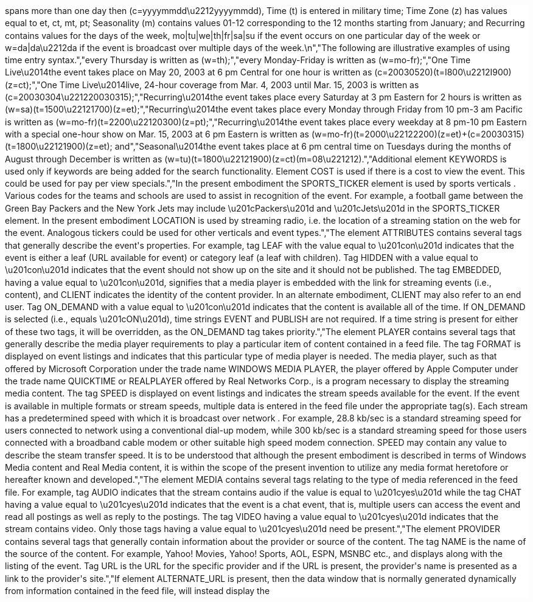 spans more than one day then (c=yyyymmdd\u2212yyyymmdd), Time (t) is entered in military time; Time Zone (z) has values equal to et, ct, mt, pt; Seasonality (m) contains values 01-12 corresponding to the 12 months starting from January; and Recurring contains values for the days of the week, mo|tu|we|th|fr|sa|su if the event occurs on one particular day of the week or w=da|da\u2212da if the event is broadcast over multiple days of the week.\n","The following are illustrative examples of using time entry syntax.","every Thursday is written as (w=th);","every Monday-Friday is written as (w=mo-fr);","One Time Live\u2014the event takes place on May 20, 2003 at 6 pm Central for one hour is written as (c=20030520)(t=I800\u2212I900)(z=ct);","One Time Live\u2014live, 24-hour coverage from Mar. 4, 2003 until Mar. 15, 2003 is written as (c=20030304\u221220030315);","Recurring\u2014the event takes place every Saturday at 3 pm Eastern for 2 hours is written as (w=sa)(t=1500\u22121700)(z=et);","Recurring\u2014the event takes place every Monday through Friday from 10 pm-3 am Pacific is written as (w=mo-fr)(t=2200\u22120300)(z=pt);","Recurring\u2014the event takes place every weekday at 8 pm-10 pm Eastern with a special one-hour show on Mar. 15, 2003 at 6 pm Eastern is written as (w=mo-fr)(t=2000\u22122200)(z=et)+(c=20030315)(t=1800\u22121900)(z=et); and","Seasonal\u2014the event takes place at 6 pm central time on Tuesdays during the months of August through December is written as (w=tu)(t=1800\u22121900)(z=ct)(m=08\u221212).","Additional element KEYWORDS is used only if keywords are being added for the search functionality. Element COST is used if there is a cost to view the event. This could be used for pay per view specials.","In the present embodiment the SPORTS_TICKER element is used by sports verticals . Various codes for the teams and schools are used to assist in recognition of the event. For example, a football game between the Green Bay Packers and the New York Jets may include \u201cPackers\u201d and \u201cJets\u201d in the SPORTS_TICKER element. In the present embodiment LOCATION is used by streaming radio, i.e. the location of a streaming station on the web for the event. Analogous tickers could be used for other verticals and event types.","The element ATTRIBUTES contains several tags that generally describe the event's properties. For example, tag LEAF with the value equal to \u201con\u201d indicates that the event is either a leaf (URL available for event) or category leaf (a leaf with children). Tag HIDDEN with a value equal to \u201con\u201d indicates that the event should not show up on the site and it should not be published. The tag EMBEDDED, having a value equal to \u201con\u201d, signifies that a media player is embedded with the link for streaming events (i.e., content), and CLIENT indicates the identity of the content provider. In an alternate embodiment, CLIENT may also refer to an end user. Tag ON_DEMAND with a value equal to \u201con\u201d indicates that the content is available all of the time. If ON_DEMAND is selected (i.e., equals \u201cON\u201d), time strings EVENT and PUBLISH are not required. If a time string is present for either of these two tags, it will be overridden, as the ON_DEMAND tag takes priority.","The element PLAYER contains several tags that generally describe the media player requirements to play a particular item of content contained in a feed file. The tag FORMAT is displayed on event listings and indicates that this particular type of media player is needed. The media player, such as that offered by Microsoft Corporation under the trade name WINDOWS MEDIA PLAYER, the player offered by Apple Computer under the trade name QUICKTIME or REALPLAYER offered by Real Networks Corp., is a program necessary to display the streaming media content. The tag SPEED is displayed on event listings and indicates the stream speeds available for the event. If the event is available in multiple formats or stream speeds, multiple data is entered in the feed file under the appropriate tag(s). Each stream has a predetermined speed with which it is broadcast over network . For example, 28.8 kb\/sec is a standard streaming speed for users connected to network  using a conventional dial-up modem, while 300 kb\/sec is a standard streaming speed for those users connected with a broadband cable modem or other suitable high speed modem connection. SPEED may contain any value to describe the steam transfer speed. It is to be understood that although the present embodiment is described in terms of Windows Media content and Real Media content, it is within the scope of the present invention to utilize any media format heretofore or hereafter known and developed.","The element MEDIA contains several tags relating to the type of media referenced in the feed file. For example, tag AUDIO indicates that the stream contains audio if the value is equal to \u201cyes\u201d while the tag CHAT having a value equal to \u201cyes\u201d indicates that the event is a chat event, that is, multiple users can access the event and read all postings as well as reply to the postings. The tag VIDEO having a value equal to \u201cyes\u201d indicates that the stream contains video. Only those tags having a value equal to \u201cyes\u201d need be present.","The element PROVIDER contains several tags that generally contain information about the provider or source of the content. The tag NAME is the name of the source of the content. For example, Yahoo! Movies, Yahoo! Sports, AOL, ESPN, MSNBC etc., and displays along with the listing of the event. Tag URL is the URL for the specific provider and if the URL is present, the provider's name is presented as a link to the provider's site.","If element ALTERNATE_URL is present, then the data window that is normally generated dynamically from information contained in the feed file, will instead display the
